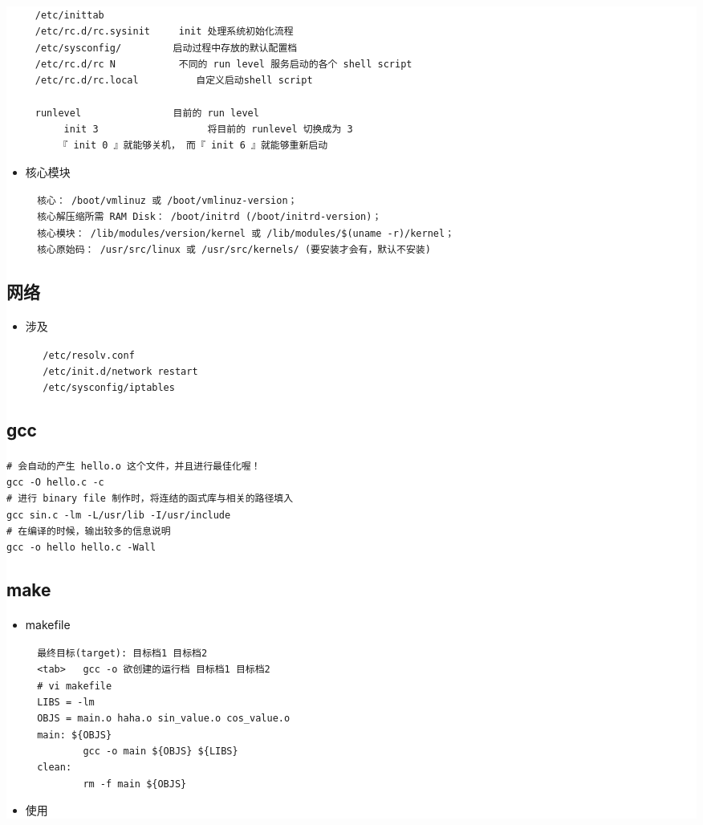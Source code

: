 		 /etc/inittab
		 /etc/rc.d/rc.sysinit     init 处理系统初始化流程 
		 /etc/sysconfig/         启动过程中存放的默认配置档
		 /etc/rc.d/rc N           不同的 run level 服务启动的各个 shell script 
		 /etc/rc.d/rc.local 		 自定义启动shell script
		
		 runlevel                目前的 run level
			  init 3                   将目前的 runlevel 切换成为 3 
			 『 init 0 』就能够关机， 而『 init 6 』就能够重新启动
			  
- 核心模块

		核心： /boot/vmlinuz 或 /boot/vmlinuz-version；
		核心解压缩所需 RAM Disk： /boot/initrd (/boot/initrd-version)；
		核心模块： /lib/modules/version/kernel 或 /lib/modules/$(uname -r)/kernel；
		核心原始码： /usr/src/linux 或 /usr/src/kernels/ (要安装才会有，默认不安装)
		
## 网络
- 涉及

		 /etc/resolv.conf
		 /etc/init.d/network restart
		 /etc/sysconfig/iptables
			
## gcc

	# 会自动的产生 hello.o 这个文件，并且进行最佳化喔！
	gcc -O hello.c -c
	# 进行 binary file 制作时，将连结的函式库与相关的路径填入
	gcc sin.c -lm -L/usr/lib -I/usr/include
	# 在编译的时候，输出较多的信息说明
	gcc -o hello hello.c -Wall

## make

- makefile 

		最终目标(target): 目标档1 目标档2
		<tab>   gcc -o 欲创建的运行档 目标档1 目标档2	
		# vi makefile
		LIBS = -lm
		OBJS = main.o haha.o sin_value.o cos_value.o
		main: ${OBJS}
		        gcc -o main ${OBJS} ${LIBS}
		clean:
		        rm -f main ${OBJS}		
- 使用
